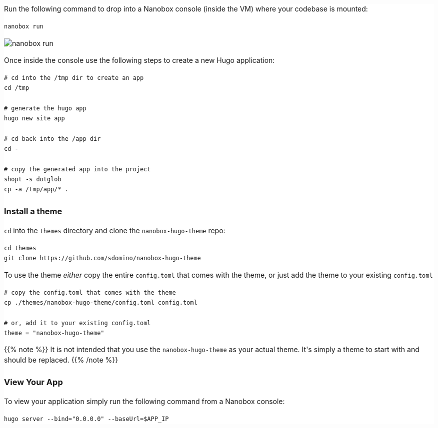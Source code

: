 Run the following command to drop into a Nanobox console (inside the VM) where your codebase is mounted:

```
nanobox run
```

![nanobox run](/images/hosting-and-deployment/deployment-with-nanobox/nanobox-run.png)

Once inside the console use the following steps to create a new Hugo application:

```
# cd into the /tmp dir to create an app
cd /tmp

# generate the hugo app
hugo new site app

# cd back into the /app dir
cd -

# copy the generated app into the project
shopt -s dotglob
cp -a /tmp/app/* .
```

### Install a theme

`cd` into the `themes` directory and clone the `nanobox-hugo-theme` repo:

```
cd themes
git clone https://github.com/sdomino/nanobox-hugo-theme
```

To use the theme *either* copy the entire `config.toml` that comes with the theme, or just add the theme to your existing `config.toml`

```
# copy the config.toml that comes with the theme
cp ./themes/nanobox-hugo-theme/config.toml config.toml

# or, add it to your existing config.toml
theme = "nanobox-hugo-theme"
```

{{% note %}}
It is not intended that you use the `nanobox-hugo-theme` as your actual theme. It's simply a theme to start with and should be replaced.
{{% /note %}}

### View Your App

To view your application simply run the following command from a Nanobox console:

```
hugo server --bind="0.0.0.0" --baseUrl=$APP_IP
```
